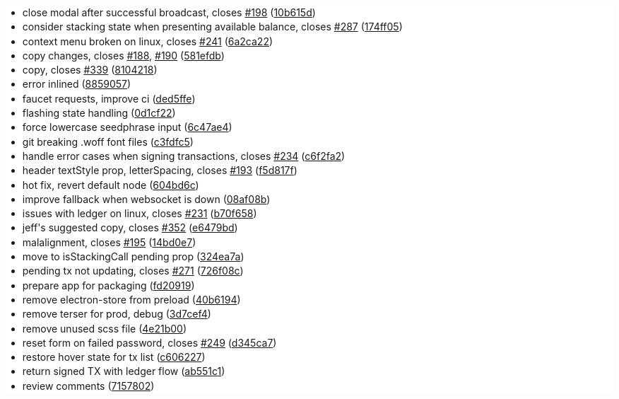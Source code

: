 - close modal after successful broadcast, closes [#198](https://github.com/blockstack/stacks-wallet/issues/198) ([10b615d](https://github.com/blockstack/stacks-wallet/commit/10b615d7aeb5d5d4b435b157375ea9b6a6d13b2f))
- consider stacking state when presenting available balance, closes [#287](https://github.com/blockstack/stacks-wallet/issues/287) ([174ff05](https://github.com/blockstack/stacks-wallet/commit/174ff0568e47a3091034ba895097716e71d68927))
- context menu broken on linux, closes [#241](https://github.com/blockstack/stacks-wallet/issues/241) ([6a2ca22](https://github.com/blockstack/stacks-wallet/commit/6a2ca224e0300eabb82dd4b3cae9f334d5b4bf9a))
- copy changes, closes [#188](https://github.com/blockstack/stacks-wallet/issues/188), [#190](https://github.com/blockstack/stacks-wallet/issues/190) ([581efdb](https://github.com/blockstack/stacks-wallet/commit/581efdbb57c2be734ea51707f4404432cfb503a9))
- copy, closes [#339](https://github.com/blockstack/stacks-wallet/issues/339) ([8104218](https://github.com/blockstack/stacks-wallet/commit/8104218baed24485b78de0ac9b31a1640e60997d))
- error inlined ([8859057](https://github.com/blockstack/stacks-wallet/commit/88590579ed083cfdc031958dd16552dacb010683))
- faucet requests, improve ci ([ded5ffe](https://github.com/blockstack/stacks-wallet/commit/ded5ffe74c9e241f249c8a8e3fb6df9c085f7ebc))
- flashing state handling ([0d1cf22](https://github.com/blockstack/stacks-wallet/commit/0d1cf2208c2ee48c33b005d6e54be90811ff60ec))
- force lowercase seedphrase input ([6c47ae4](https://github.com/blockstack/stacks-wallet/commit/6c47ae4984542c1fcc8e6a421f244485f3997d7d))
- git breaking .woff font files ([c3fdfc5](https://github.com/blockstack/stacks-wallet/commit/c3fdfc5c7e525b1ea6bc83ac271b4413cd23c734))
- handle error cases when signing transactions, closes [#234](https://github.com/blockstack/stacks-wallet/issues/234) ([c6f2fa2](https://github.com/blockstack/stacks-wallet/commit/c6f2fa27e804675637a78555e461db9035781011))
- header textStyle prop, letterSpacing, closes [#193](https://github.com/blockstack/stacks-wallet/issues/193) ([f5d817f](https://github.com/blockstack/stacks-wallet/commit/f5d817f11f191f00680617514989f3909dae22c8))
- hot fix, revert default node ([604bd6c](https://github.com/blockstack/stacks-wallet/commit/604bd6cc7bb08ac797f41469ced51fc2e5c19ff8))
- improve fallback when websocket is down ([08af08b](https://github.com/blockstack/stacks-wallet/commit/08af08b63f6bace1ed9508c59042c76ebaf05bac))
- issues with ledger on linux, closes [#231](https://github.com/blockstack/stacks-wallet/issues/231) ([b70f658](https://github.com/blockstack/stacks-wallet/commit/b70f6588e19d88a1bc3814e3a56a000ae40b7dae))
- jeff's suggested copy, closes [#352](https://github.com/blockstack/stacks-wallet/issues/352) ([e6479bd](https://github.com/blockstack/stacks-wallet/commit/e6479bdcafb27c72f4f71196c87e8b1bd6f13a38))
- malalignment, closes [#195](https://github.com/blockstack/stacks-wallet/issues/195) ([14bd0e7](https://github.com/blockstack/stacks-wallet/commit/14bd0e78cf5901c8aad8757691a2798f9f855c9e))
- move to isStackingCall pending prop ([324ea7a](https://github.com/blockstack/stacks-wallet/commit/324ea7a790bd95f16d768ca04dd1075be5b2821c))
- pending tx not updating, closes [#271](https://github.com/blockstack/stacks-wallet/issues/271) ([726f08c](https://github.com/blockstack/stacks-wallet/commit/726f08cdb6b409f0a01515b3578f333ce2065ddb))
- prepare app for packaging ([fd20919](https://github.com/blockstack/stacks-wallet/commit/fd20919ca62f18670468d7b7714b4eeefb66599f))
- remove electron-store from preload ([40b6194](https://github.com/blockstack/stacks-wallet/commit/40b6194504ae22ec911622c0eaffdb0c0716d095))
- remove terser for prod, debug ([3d7cef4](https://github.com/blockstack/stacks-wallet/commit/3d7cef4fcae94b84fedddca82f443cd9c3c62fb8))
- remove unused scss file ([4e21b00](https://github.com/blockstack/stacks-wallet/commit/4e21b002f5a8f195866a968dbe83f03cbbcbd194))
- reset form on failed password, closes [#249](https://github.com/blockstack/stacks-wallet/issues/249) ([d345ca7](https://github.com/blockstack/stacks-wallet/commit/d345ca75a5da579d95bcb2cce8efd5e0ead08886))
- restore hover state for tx list ([c606227](https://github.com/blockstack/stacks-wallet/commit/c606227b7e25685ade58c75e87a15253be71b55f))
- return signed TX with ledger flow ([ab551c1](https://github.com/blockstack/stacks-wallet/commit/ab551c1c1635887c5c592f6901e06c86cf80c40b))
- review comments ([7157802](https://github.com/blockstack/stacks-wallet/commit/7157802488f8860e15735c46d92b84ebe307add6))